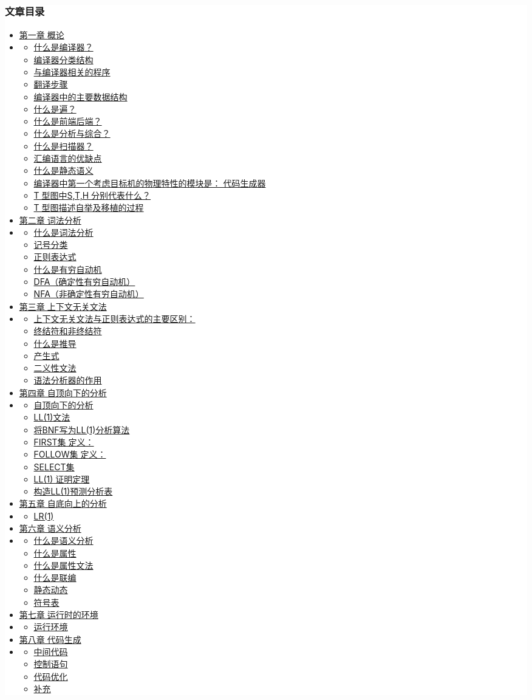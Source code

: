 ### 文章目录 

 *  [第一章 概论][Link 1]
 *   *  [什么是编译器？][Link 2]
     *  [编译器分类结构][Link 3]
     *  [与编译器相关的程序][Link 4]
     *  [翻译步骤][Link 5]
     *  [编译器中的主要数据结构][Link 6]
     *  [什么是遍？][Link 7]
     *  [什么是前端后端？][Link 8]
     *  [什么是分析与综合？][Link 9]
     *  [什么是扫描器？][Link 10]
     *  [汇编语言的优缺点][Link 11]
     *  [什么是静态语义][Link 12]
     *  [编译器中第一个考虑目标机的物理特性的模块是： 代码生成器][Link 13]
     *  [T 型图中S,T,H 分别代表什么？][T _S_T_H]
     *  [T 型图描述自举及移植的过程][T]
 *  [第二章 词法分析][Link 14]
 *   *  [什么是词法分析][Link 15]
     *  [记号分类][Link 16]
     *  [正则表达式][Link 17]
     *  [什么是有穷自动机][Link 18]
     *  [DFA（确定性有穷自动机）][DFA]
     *  [NFA（非确定性有穷自动机）][NFA]
 *  [第三章 上下文无关文法][Link 19]
 *   *  [上下文无关文法与正则表达式的主要区别：][Link 20]
     *  [终结符和非终结符][Link 21]
     *  [什么是推导][Link 22]
     *  [产生式][Link 23]
     *  [二义性文法][Link 24]
     *  [语法分析器的作用][Link 25]
 *  [第四章 自顶向下的分析][Link 26]
 *   *  [自顶向下的分析][Link 27]
     *  [LL(1)文法][LL_1]
     *  [将BNF写为LL(1)分析算法][BNF_LL_1]
     *  [FIRST集 定义：][FIRST_]
     *  [FOLLOW集 定义：][FOLLOW_]
     *  [SELECT集][SELECT]
     *  [LL(1) 证明定理][LL_1_]
     *  [构造LL(1)预测分析表][LL_1 1]
 *  [第五章 自底向上的分析][Link 28]
 *   *  [LR(1)][LR_1]
 *  [第六章 语义分析][Link 29]
 *   *  [什么是语义分析][Link 30]
     *  [什么是属性][Link 31]
     *  [什么是属性文法][Link 32]
     *  [什么是联编][Link 33]
     *  [静态动态][Link 34]
     *  [符号表][Link 35]
 *  [第七章 运行时的环境][Link 36]
 *   *  [运行环境][Link 37]
 *  [第八章 代码生成][Link 38]
 *   *  [中间代码][Link 39]
     *  [控制语句][Link 40]
     *  [代码优化][Link 41]
     *  [补充][Link 42]


[Link 1]: #__16
[Link 2]: #_18
[Link 3]: #_28
[Link 4]: #_37
[Link 5]: #_56
[Link 6]: #_66
[Link 7]: #_75
[Link 8]: #_79
[Link 9]: #_85
[Link 10]: #_89
[Link 11]: #_93
[Link 12]: #_97
[Link 13]: #__101
[T _S_T_H]: #T_STH__103
[T]: #T__108
[Link 14]: #__111
[Link 15]: #_113
[Link 16]: #_116
[Link 17]: #_121
[Link 18]: #_126
[DFA]: #DFA_130
[NFA]: #NFA_134
[Link 19]: #__137
[Link 20]: #_139
[Link 21]: #_142
[Link 22]: #_146
[Link 23]: #_152
[Link 24]: #_155
[Link 25]: #_159
[Link 26]: #__165
[Link 27]: #_167
[LL_1]: #LL1_171
[BNF_LL_1]: #BNFLL1_178
[FIRST_]: #FIRST__182
[FOLLOW_]: #FOLLOW__187
[SELECT]: #SELECT_194
[LL_1_]: #LL1__200
[LL_1 1]: #LL1_204
[Link 28]: #__211
[LR_1]: #LR1_213
[Link 29]: #__217
[Link 30]: #_219
[Link 31]: #_224
[Link 32]: #_232
[Link 33]: #_235
[Link 34]: #_241
[Link 35]: #_251
[Link 36]: #__259
[Link 37]: #_261
[Link 38]: #__266
[Link 39]: #_268
[Link 40]: #_274
[Link 41]: #_277
[Link 42]: #_282
[Link 43]: https://blog.justlovesmile.top/posts/50753.html